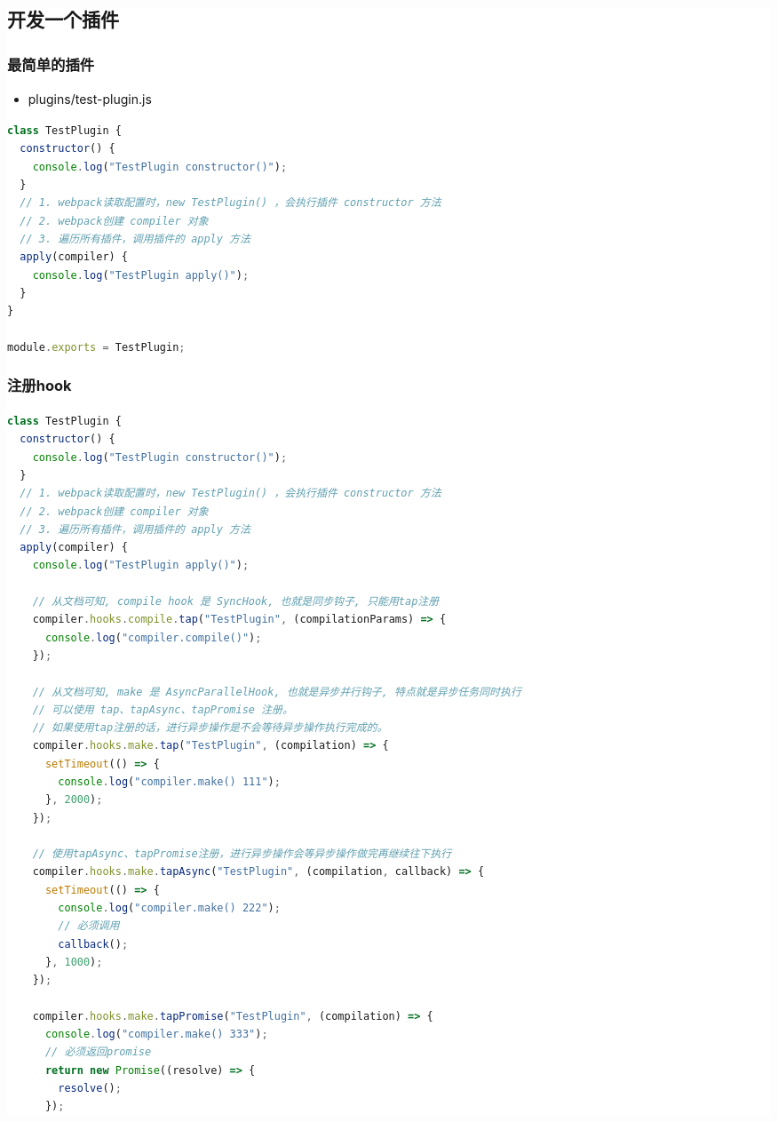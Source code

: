 ## 开发一个插件

### 最简单的插件

- plugins/test-plugin.js

```js
class TestPlugin {
  constructor() {
    console.log("TestPlugin constructor()");
  }
  // 1. webpack读取配置时，new TestPlugin() ，会执行插件 constructor 方法
  // 2. webpack创建 compiler 对象
  // 3. 遍历所有插件，调用插件的 apply 方法
  apply(compiler) {
    console.log("TestPlugin apply()");
  }
}

module.exports = TestPlugin;
```

### 注册hook

```js
class TestPlugin {
  constructor() {
    console.log("TestPlugin constructor()");
  }
  // 1. webpack读取配置时，new TestPlugin() ，会执行插件 constructor 方法
  // 2. webpack创建 compiler 对象
  // 3. 遍历所有插件，调用插件的 apply 方法
  apply(compiler) {
    console.log("TestPlugin apply()");

    // 从文档可知, compile hook 是 SyncHook, 也就是同步钩子, 只能用tap注册
    compiler.hooks.compile.tap("TestPlugin", (compilationParams) => {
      console.log("compiler.compile()");
    });

    // 从文档可知, make 是 AsyncParallelHook, 也就是异步并行钩子, 特点就是异步任务同时执行
    // 可以使用 tap、tapAsync、tapPromise 注册。
    // 如果使用tap注册的话，进行异步操作是不会等待异步操作执行完成的。
    compiler.hooks.make.tap("TestPlugin", (compilation) => {
      setTimeout(() => {
        console.log("compiler.make() 111");
      }, 2000);
    });

    // 使用tapAsync、tapPromise注册，进行异步操作会等异步操作做完再继续往下执行
    compiler.hooks.make.tapAsync("TestPlugin", (compilation, callback) => {
      setTimeout(() => {
        console.log("compiler.make() 222");
        // 必须调用
        callback();
      }, 1000);
    });

    compiler.hooks.make.tapPromise("TestPlugin", (compilation) => {
      console.log("compiler.make() 333");
      // 必须返回promise
      return new Promise((resolve) => {
        resolve();
      });
```